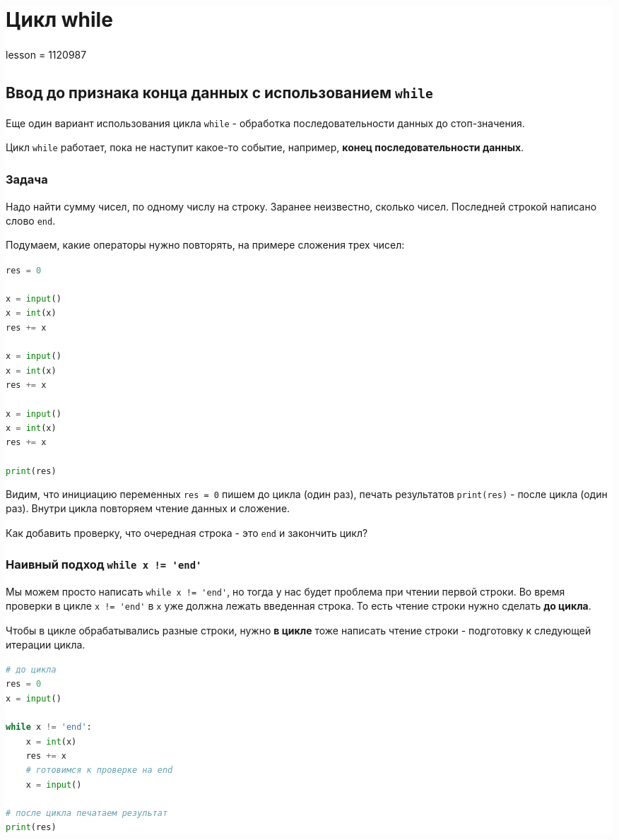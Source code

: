 # Цикл while

lesson = 1120987

## Ввод до признака конца данных с использованием `while`

Еще один вариант использования цикла `while` - обработка последовательности данных до стоп-значения.

Цикл `while` работает, пока не наступит какое-то событие, например, **конец последовательности данных**.

### Задача

Надо найти сумму чисел, по одному числу на строку. Заранее неизвестно, сколько чисел. Последней строкой написано слово `end`.

Подумаем, какие операторы нужно повторять, на примере сложения трех чисел:
```python
res = 0

x = input()
x = int(x)
res += x

x = input()
x = int(x)
res += x

x = input()
x = int(x)
res += x

print(res)
```

Видим, что инициацию переменных `res = 0` пишем до цикла (один раз), печать результатов `print(res)` - после цикла (один раз). Внутри цикла повторяем чтение данных и сложение.

Как добавить проверку, что очередная строка - это `end` и закончить цикл?

### Наивный подход `while x != 'end'`

Мы можем просто написать `while x != 'end'`, но тогда у нас будет проблема при чтении первой строки. Во время проверки в цикле `x != 'end'` в `x` уже должна лежать введенная строка. То есть чтение строки нужно сделать **до цикла**. 

Чтобы в цикле обрабатывались разные строки, нужно **в цикле** тоже написать чтение строки - подготовку к следующей итерации цикла.

```python
# до цикла
res = 0
x = input()

while x != 'end':
    x = int(x)
    res += x
    # готовимся к проверке на end
    x = input()

# после цикла печатаем результат
print(res)
```
